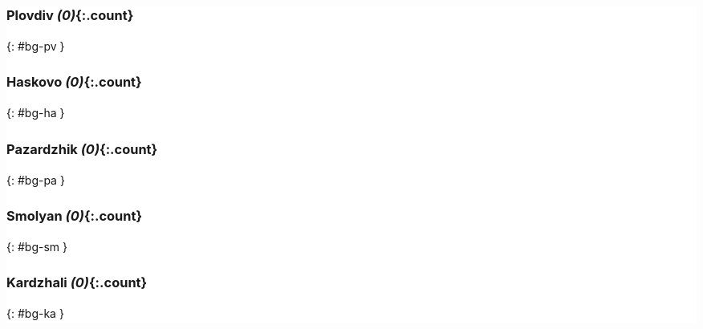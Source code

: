 


<div class='columns2' markdown='1'>


</div>





### Plovdiv _(0)_{:.count}
{: #bg-pv }




<div class='columns2' markdown='1'>


</div>





### Haskovo _(0)_{:.count}
{: #bg-ha }




<div class='columns2' markdown='1'>


</div>





### Pazardzhik _(0)_{:.count}
{: #bg-pa }




<div class='columns2' markdown='1'>


</div>





### Smolyan _(0)_{:.count}
{: #bg-sm }




<div class='columns2' markdown='1'>


</div>





### Kardzhali _(0)_{:.count}
{: #bg-ka }
